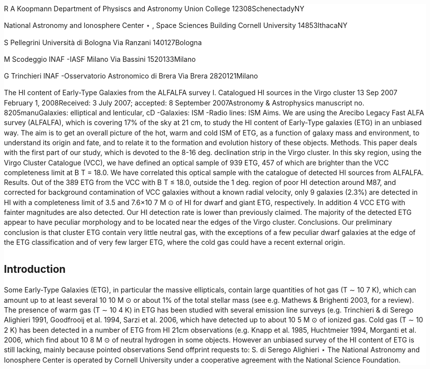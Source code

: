 R A Koopmann 
Department of Physiscs and Astronomy
Union College
12308SchenectadyNY

National Astronomy and Ionosphere Center ⋆ , Space Sciences Building
Cornell University
14853IthacaNY

S Pellegrini 
Università di Bologna
Via Ranzani 140127Bologna

M Scodeggio 
INAF -IASF Milano
Via Bassini 1520133Milano

G Trinchieri 
INAF -Osservatorio Astronomico di Brera
Via Brera 2820121Milano

The HI content of Early-Type Galaxies from the ALFALFA survey I. Catalogued HI sources in the Virgo cluster
13 Sep 2007 February 1, 2008Received: 3 July 2007; accepted: 8 September 2007Astronomy & Astrophysics manuscript no. 8205manuGalaxies: elliptical and lenticular, cD -Galaxies: ISM -Radio lines: ISM
Aims. We are using the Arecibo Legacy Fast ALFA survey (ALFALFA), which is covering 17% of the sky at 21 cm, to study the HI content of Early-Type galaxies (ETG) in an unbiased way. The aim is to get an overall picture of the hot, warm and cold ISM of ETG, as a function of galaxy mass and environment, to understand its origin and fate, and to relate it to the formation and evolution history of these objects. Methods. This paper deals with the first part of our study, which is devoted to the 8-16 deg. declination strip in the Virgo cluster. In this sky region, using the Virgo Cluster Catalogue (VCC), we have defined an optical sample of 939 ETG, 457 of which are brighter than the VCC completeness limit at B T = 18.0. We have correlated this optical sample with the catalogue of detected HI sources from ALFALFA. Results. Out of the 389 ETG from the VCC with B T ≤ 18.0, outside the 1 deg. region of poor HI detection around M87, and corrected for background contamination of VCC galaxies without a known radial velocity, only 9 galaxies (2.3%) are detected in HI with a completeness limit of 3.5 and 7.6×10 7 M ⊙ of HI for dwarf and giant ETG, respectively. In addition 4 VCC ETG with fainter magnitudes are also detected. Our HI detection rate is lower than previously claimed. The majority of the detected ETG appear to have peculiar morphology and to be located near the edges of the Virgo cluster. Conclusions. Our preliminary conclusion is that cluster ETG contain very little neutral gas, with the exceptions of a few peculiar dwarf galaxies at the edge of the ETG classification and of very few larger ETG, where the cold gas could have a recent external origin.

## Introduction

Some Early-Type Galaxies (ETG), in particular the massive ellipticals, contain large quantities of hot gas (T ∼ 10 7 K), which can amount up to at least several 10 10 M ⊙ or about 1% of the total stellar mass (see e.g. Mathews & Brighenti 2003, for a review). The presence of warm gas (T ∼ 10 4 K) in ETG has been studied with several emission line surveys (e.g. Trinchieri & di Serego Alighieri 1991, Goodfrooij et al. 1994, Sarzi et al. 2006, which have detected up to about 10 5 M ⊙ of ionized gas. Cold gas (T ∼ 10 2 K) has been detected in a number of ETG from HI 21cm observations (e.g. Knapp et al. 1985, Huchtmeier 1994, Morganti et al. 2006, which find about 10 8 M ⊙ of neutral hydrogen in some objects. However an unbiased survey of the HI content of ETG is still lacking, mainly because pointed observations Send offprint requests to: S. di Serego Alighieri ⋆ The National Astronomy and Ionosphere Center is operated by Cornell University under a cooperative agreement with the National Science Foundation.
